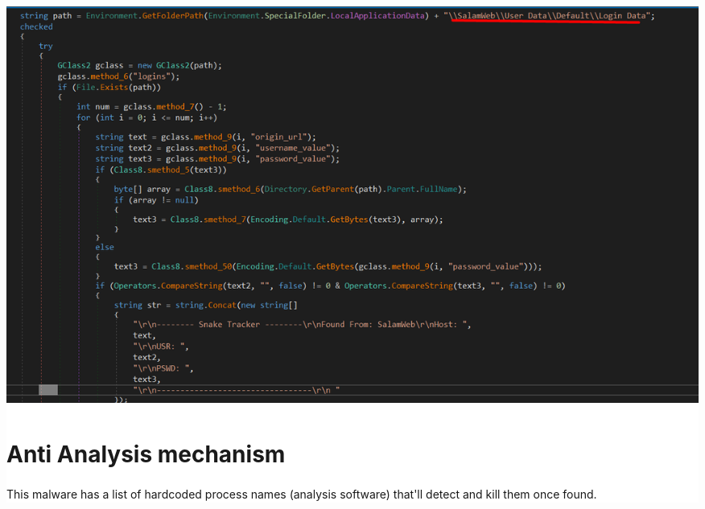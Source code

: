 ![Screenshot20](/assets/images/malware-analysis/snake/snake20.png)

# Anti Analysis mechanism

This malware has a list of hardcoded process names (analysis software) that'll detect and kill them once found.
